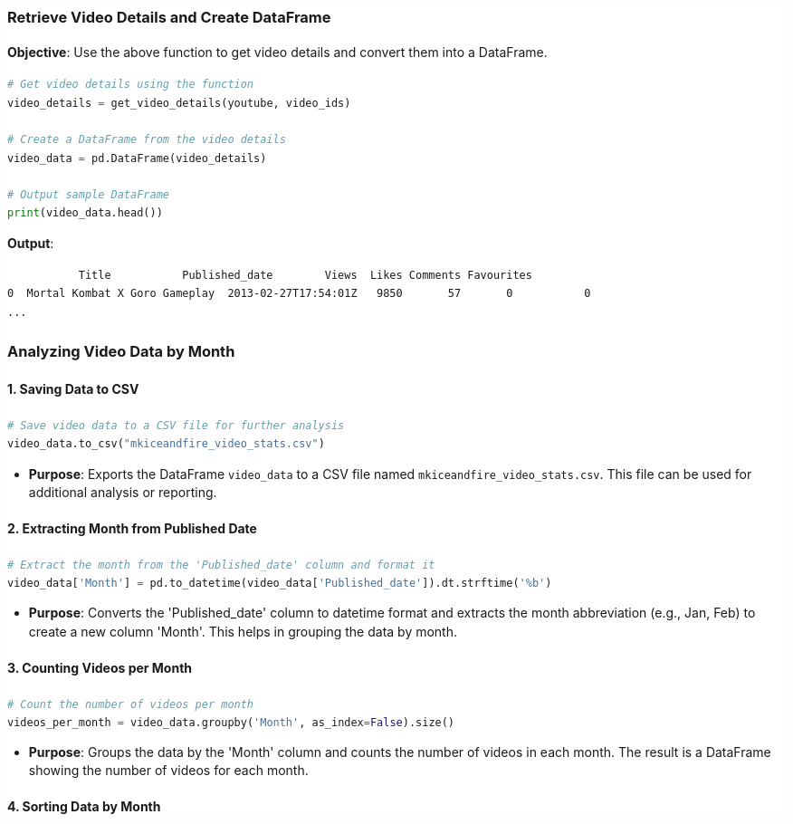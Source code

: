 ### Retrieve Video Details and Create DataFrame

**Objective**: Use the above function to get video details and convert them into a DataFrame.

```python
# Get video details using the function
video_details = get_video_details(youtube, video_ids)

# Create a DataFrame from the video details
video_data = pd.DataFrame(video_details)

# Output sample DataFrame
print(video_data.head())
```

**Output**:
```
           Title           Published_date        Views  Likes Comments Favourites
0  Mortal Kombat X Goro Gameplay  2013-02-27T17:54:01Z   9850       57       0           0
...
```

### **Analyzing Video Data by Month**



#### **1. Saving Data to CSV**

```python
# Save video data to a CSV file for further analysis
video_data.to_csv("mkiceandfire_video_stats.csv")
```

- **Purpose**: Exports the DataFrame `video_data` to a CSV file named `mkiceandfire_video_stats.csv`. This file can be used for additional analysis or reporting.

#### **2. Extracting Month from Published Date**

```python
# Extract the month from the 'Published_date' column and format it
video_data['Month'] = pd.to_datetime(video_data['Published_date']).dt.strftime('%b')
```

- **Purpose**: Converts the 'Published_date' column to datetime format and extracts the month abbreviation (e.g., Jan, Feb) to create a new column 'Month'. This helps in grouping the data by month.

#### **3. Counting Videos per Month**

```python
# Count the number of videos per month
videos_per_month = video_data.groupby('Month', as_index=False).size()
```

- **Purpose**: Groups the data by the 'Month' column and counts the number of videos in each month. The result is a DataFrame showing the number of videos for each month.

#### **4. Sorting Data by Month**
